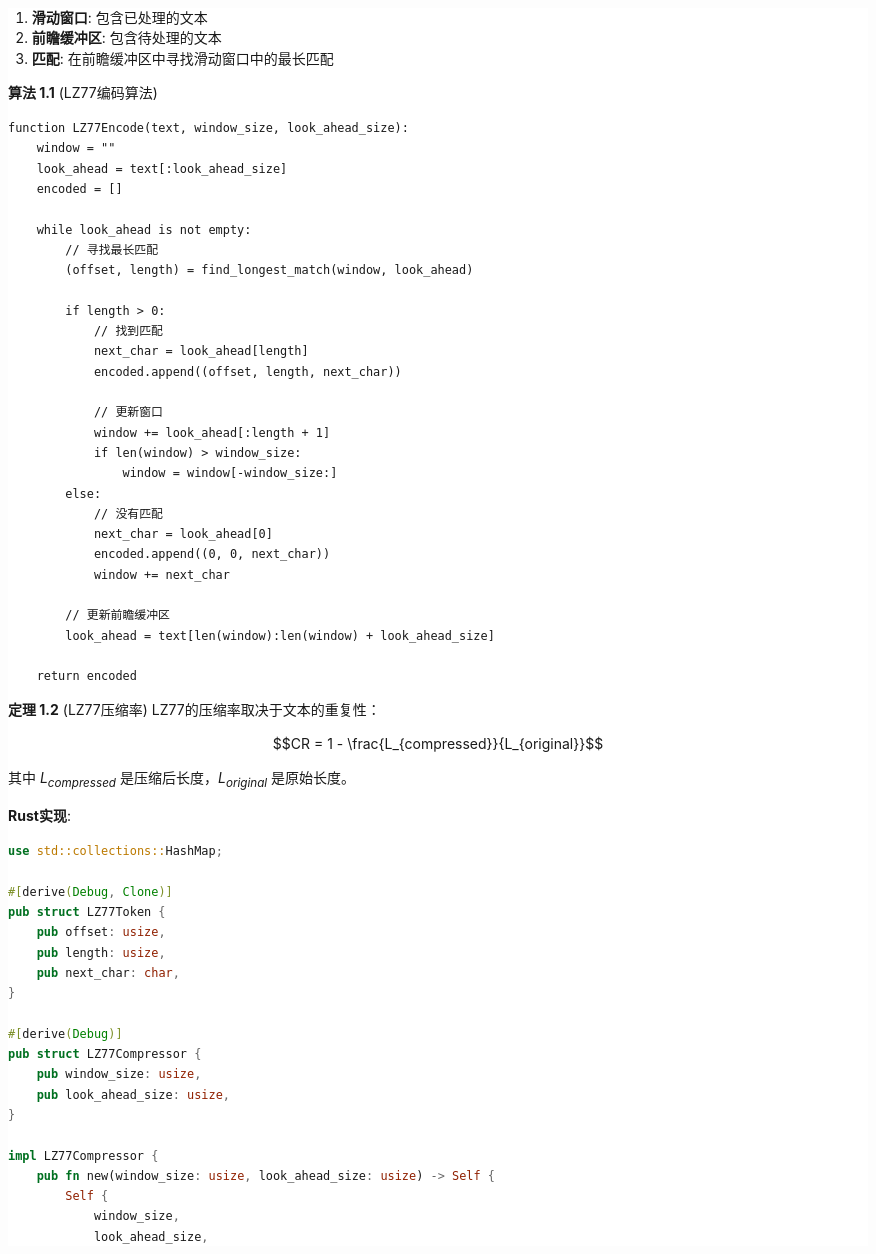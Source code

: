 1. **滑动窗口**: 包含已处理的文本
2. **前瞻缓冲区**: 包含待处理的文本
3. **匹配**: 在前瞻缓冲区中寻找滑动窗口中的最长匹配

**算法 1.1** (LZ77编码算法)

```text
function LZ77Encode(text, window_size, look_ahead_size):
    window = ""
    look_ahead = text[:look_ahead_size]
    encoded = []
    
    while look_ahead is not empty:
        // 寻找最长匹配
        (offset, length) = find_longest_match(window, look_ahead)
        
        if length > 0:
            // 找到匹配
            next_char = look_ahead[length]
            encoded.append((offset, length, next_char))
            
            // 更新窗口
            window += look_ahead[:length + 1]
            if len(window) > window_size:
                window = window[-window_size:]
        else:
            // 没有匹配
            next_char = look_ahead[0]
            encoded.append((0, 0, next_char))
            window += next_char
        
        // 更新前瞻缓冲区
        look_ahead = text[len(window):len(window) + look_ahead_size]
    
    return encoded
```

**定理 1.2** (LZ77压缩率)
LZ77的压缩率取决于文本的重复性：

$$CR = 1 - \frac{L_{compressed}}{L_{original}}$$

其中 $L_{compressed}$ 是压缩后长度，$L_{original}$ 是原始长度。

**Rust实现**:

```rust
use std::collections::HashMap;

#[derive(Debug, Clone)]
pub struct LZ77Token {
    pub offset: usize,
    pub length: usize,
    pub next_char: char,
}

#[derive(Debug)]
pub struct LZ77Compressor {
    pub window_size: usize,
    pub look_ahead_size: usize,
}

impl LZ77Compressor {
    pub fn new(window_size: usize, look_ahead_size: usize) -> Self {
        Self {
            window_size,
            look_ahead_size,
```